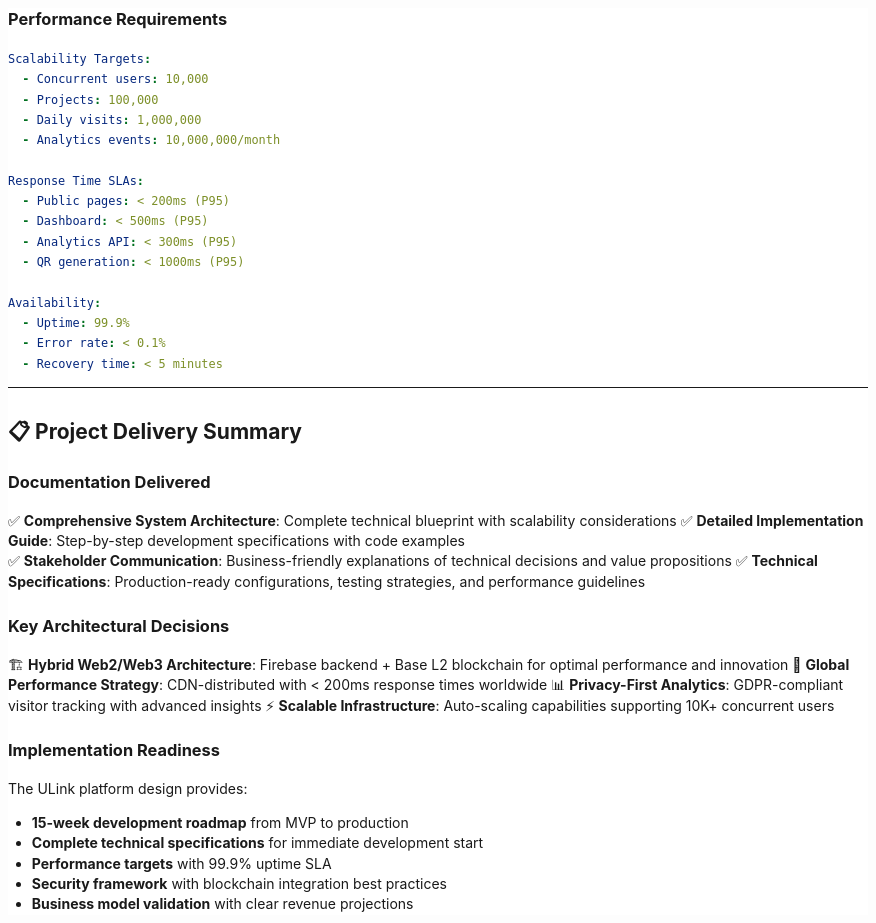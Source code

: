 ### **Performance Requirements**
```yaml
Scalability Targets:
  - Concurrent users: 10,000
  - Projects: 100,000
  - Daily visits: 1,000,000
  - Analytics events: 10,000,000/month

Response Time SLAs:
  - Public pages: < 200ms (P95)
  - Dashboard: < 500ms (P95)
  - Analytics API: < 300ms (P95)
  - QR generation: < 1000ms (P95)

Availability:
  - Uptime: 99.9%
  - Error rate: < 0.1%
  - Recovery time: < 5 minutes
```

---

## 📋 **Project Delivery Summary**

### **Documentation Delivered**

✅ **Comprehensive System Architecture**: Complete technical blueprint with scalability considerations
✅ **Detailed Implementation Guide**: Step-by-step development specifications with code examples  
✅ **Stakeholder Communication**: Business-friendly explanations of technical decisions and value propositions
✅ **Technical Specifications**: Production-ready configurations, testing strategies, and performance guidelines

### **Key Architectural Decisions**

🏗️ **Hybrid Web2/Web3 Architecture**: Firebase backend + Base L2 blockchain for optimal performance and innovation
🚀 **Global Performance Strategy**: CDN-distributed with < 200ms response times worldwide
📊 **Privacy-First Analytics**: GDPR-compliant visitor tracking with advanced insights
⚡ **Scalable Infrastructure**: Auto-scaling capabilities supporting 10K+ concurrent users

### **Implementation Readiness**

The ULink platform design provides:
- **15-week development roadmap** from MVP to production
- **Complete technical specifications** for immediate development start
- **Performance targets** with 99.9% uptime SLA
- **Security framework** with blockchain integration best practices
- **Business model validation** with clear revenue projections

